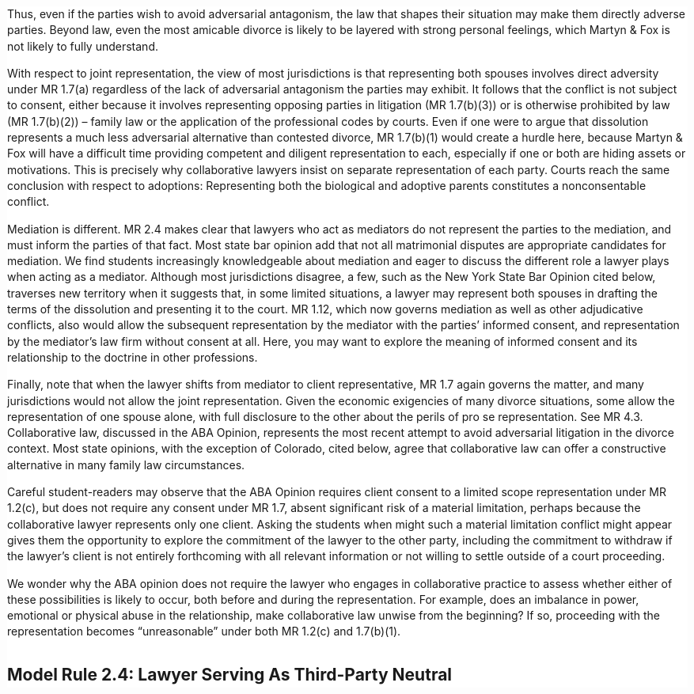Thus, even if the parties wish to avoid adversarial antagonism, the law that shapes their situation may make them directly adverse parties.  Beyond law, even the most amicable divorce is likely to be layered with strong personal feelings, which Martyn & Fox is not likely to fully understand.  

With respect to joint representation, the view of most jurisdictions is that representing both spouses involves direct adversity under MR 1.7(a) regardless of the lack of adversarial antagonism the parties may exhibit.  It follows that the conflict is not subject to consent, either because it involves representing opposing parties in litigation (MR 1.7(b)(3)) or is otherwise prohibited by law (MR 1.7(b)(2)) – family law or the application of the professional codes by courts.  Even if one were to argue that dissolution represents a much less adversarial alternative than contested divorce, MR 1.7(b)(1) would create a hurdle here, because Martyn & Fox will have a difficult time providing competent and diligent representation to each, especially if one or both are hiding assets or motivations.  This is precisely why collaborative lawyers insist on separate representation of each party.  Courts reach the same conclusion with respect to adoptions: Representing both the biological and adoptive parents constitutes a nonconsentable conflict.

Mediation is different.  MR 2.4 makes clear that lawyers who act as mediators do not represent the parties to the mediation, and must inform the parties of that fact.  Most state bar opinion add that not all matrimonial disputes are appropriate candidates for mediation. We find students increasingly knowledgeable about mediation and eager to discuss the different role a lawyer plays when acting as a mediator. 
Although most jurisdictions disagree, a few, such as the New York State Bar Opinion cited below, traverses new territory when it suggests that, in some limited situations, a lawyer may represent both spouses in drafting the terms of the dissolution and presenting it to the court.  MR 1.12, which now governs mediation as well as other adjudicative conflicts, also would allow the subsequent representation by the mediator with the parties’ informed consent, and representation by the mediator’s law firm without consent at all.  Here, you may want to explore the meaning of informed consent and its relationship to the doctrine in other professions.  

Finally, note that when the lawyer shifts from mediator to client representative, MR 1.7 again governs the matter, and many jurisdictions would not allow the joint representation.  Given the economic exigencies of many divorce situations, some allow the representation of one spouse alone, with full disclosure to the other about the perils of pro se representation.  See MR 4.3.
Collaborative law, discussed in the ABA Opinion, represents the most recent attempt to avoid adversarial litigation in the divorce context.  Most state opinions, with the exception of Colorado, cited below, agree that collaborative law can offer a constructive alternative in many family law circumstances.   

Careful student-readers may observe that the ABA Opinion requires client consent to a limited scope representation under MR 1.2(c), but does not require any consent under MR 1.7, absent significant risk of a material limitation, perhaps because the collaborative lawyer represents only one client.  Asking the students when might such a material limitation conflict might appear gives them the opportunity to explore the commitment of the lawyer to the other party, including the commitment to withdraw if the lawyer’s client is not entirely forthcoming with all relevant information or not willing to settle outside of a court proceeding.  

We wonder why the ABA opinion does not require the lawyer who engages in collaborative practice to assess whether either of these possibilities is likely to occur, both before and during the representation.  For example, does an imbalance in power, emotional or physical abuse in the relationship, make collaborative law unwise from the beginning?   If so, proceeding with the representation becomes “unreasonable” under both MR 1.2(c) and 1.7(b)(1).

## Model Rule 2.4: Lawyer Serving As Third-Party Neutral 
